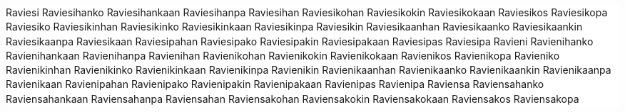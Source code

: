 Raviesi
Raviesihanko
Raviesihankaan
Raviesihanpa
Raviesihan
Raviesikohan
Raviesikokin
Raviesikokaan
Raviesikos
Raviesikopa
Raviesiko
Raviesikinhan
Raviesikinko
Raviesikinkaan
Raviesikinpa
Raviesikin
Raviesikaanhan
Raviesikaanko
Raviesikaankin
Raviesikaanpa
Raviesikaan
Raviesipahan
Raviesipako
Raviesipakin
Raviesipakaan
Raviesipas
Raviesipa
Ravieni
Ravienihanko
Ravienihankaan
Ravienihanpa
Ravienihan
Ravienikohan
Ravienikokin
Ravienikokaan
Ravienikos
Ravienikopa
Ravieniko
Ravienikinhan
Ravienikinko
Ravienikinkaan
Ravienikinpa
Ravienikin
Ravienikaanhan
Ravienikaanko
Ravienikaankin
Ravienikaanpa
Ravienikaan
Ravienipahan
Ravienipako
Ravienipakin
Ravienipakaan
Ravienipas
Ravienipa
Raviensa
Raviensahanko
Raviensahankaan
Raviensahanpa
Raviensahan
Raviensakohan
Raviensakokin
Raviensakokaan
Raviensakos
Raviensakopa